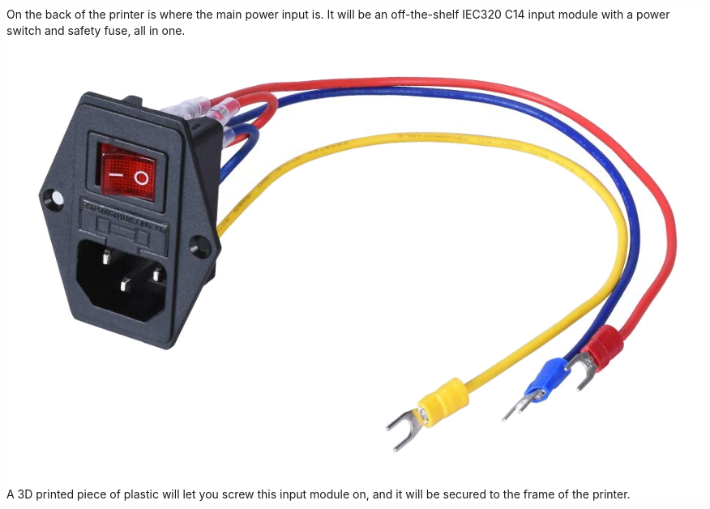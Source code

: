 On the back of the printer is where the main power input is. It will be an off-the-shelf IEC320 C14 input module with a power switch and safety fuse, all in one.

![](../images/lesson8/powerinputsocket.png)

A 3D printed piece of plastic will let you screw this input module on, and it will be secured to the frame of the printer.
